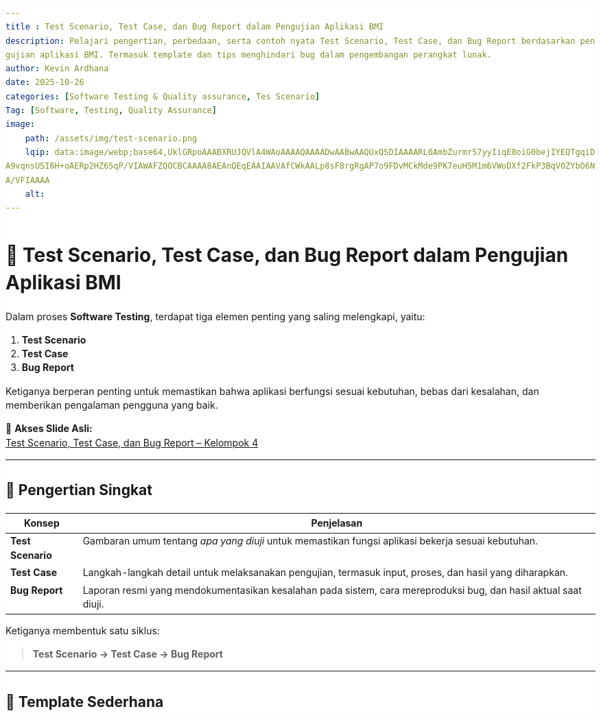 ```yaml
---
title : Test Scenario, Test Case, dan Bug Report dalam Pengujian Aplikasi BMI
description: Pelajari pengertian, perbedaan, serta contoh nyata Test Scenario, Test Case, dan Bug Report berdasarkan pengujian aplikasi BMI. Termasuk template dan tips menghindari bug dalam pengembangan perangkat lunak.
author: Kevin Ardhana
date: 2025-10-26
categories: [Software Testing & Quality assurance, Tes Scenario]
Tag: [Software, Testing, Quality Assurance]
image:
    path: /assets/img/test-scenario.png
    lqip: data:image/webp;base64,UklGRpoAAABXRUJQVlA4WAoAAAAQAAAADwAABwAAQUxQSDIAAAARL0AmbZurmr57yyIiqE8oiG0bejIYEQTgqiDA9vqnsUSI6H+oAERp2HZ65qP/VIAWAFZQOCBCAAAA8AEAnQEqEAAIAAVAfCWkAALp8sF8rgRgAP7o9FDvMCkMde9PK7euH5M1m6VWoDXf2FkP3BqV0ZYbO6NA/VFIAAAA
    alt:
---
```


# 🧩 Test Scenario, Test Case, dan Bug Report dalam Pengujian Aplikasi BMI

Dalam proses **Software Testing**, terdapat tiga elemen penting yang saling melengkapi, yaitu:  
1. **Test Scenario**  
2. **Test Case**  
3. **Bug Report**

Ketiganya berperan penting untuk memastikan bahwa aplikasi berfungsi sesuai kebutuhan, bebas dari kesalahan, dan memberikan pengalaman pengguna yang baik.

📂 **Akses Slide Asli:**  
[Test Scenario, Test Case, dan Bug Report – Kelompok 4](https://drive.google.com/file/d/1er2wwoA69y6OFqgGZCR4S9YeQEx0rM6z/view?usp=drive_link)

---

## 🧠 Pengertian Singkat

| Konsep | Penjelasan |
|--------|-------------|
| **Test Scenario** | Gambaran umum tentang *apa yang diuji* untuk memastikan fungsi aplikasi bekerja sesuai kebutuhan. |
| **Test Case** | Langkah-langkah detail untuk melaksanakan pengujian, termasuk input, proses, dan hasil yang diharapkan. |
| **Bug Report** | Laporan resmi yang mendokumentasikan kesalahan pada sistem, cara mereproduksi bug, dan hasil aktual saat diuji. |

Ketiganya membentuk satu siklus:  
> **Test Scenario → Test Case → Bug Report**

---

## 🧩 Template Sederhana
